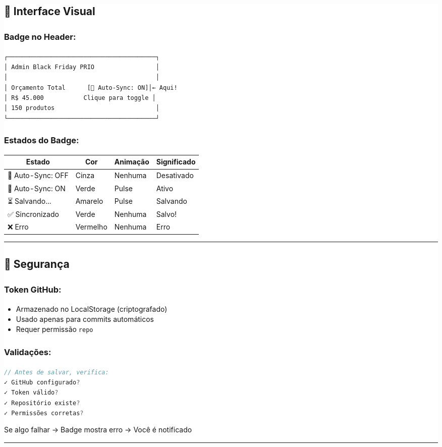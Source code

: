 
## 🎯 Interface Visual

### **Badge no Header:**

```html
┌─────────────────────────────────────────┐
│ Admin Black Friday PRIO                 │
│                                         │
│ Orçamento Total      [🔄 Auto-Sync: ON]│← Aqui!
│ R$ 45.000           Clique para toggle │
│ 150 produtos                            │
└─────────────────────────────────────────┘
```

### **Estados do Badge:**

| Estado | Cor | Animação | Significado |
|--------|-----|----------|-------------|
| 🔄 Auto-Sync: OFF | Cinza | Nenhuma | Desativado |
| 🔄 Auto-Sync: ON | Verde | Pulse | Ativo |
| ⏳ Salvando... | Amarelo | Pulse | Salvando |
| ✅ Sincronizado | Verde | Nenhuma | Salvo! |
| ❌ Erro | Vermelho | Nenhuma | Erro |

---

## 🔐 Segurança

### **Token GitHub:**

- Armazenado no LocalStorage (criptografado)
- Usado apenas para commits automáticos
- Requer permissão `repo`

### **Validações:**

```javascript
// Antes de salvar, verifica:
✓ GitHub configurado?
✓ Token válido?
✓ Repositório existe?
✓ Permissões corretas?
```

Se algo falhar → Badge mostra erro → Você é notificado

---
